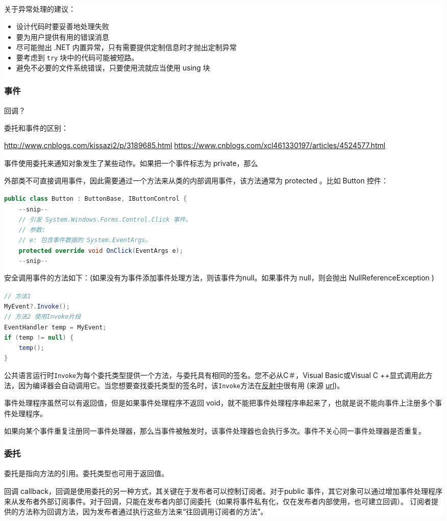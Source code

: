 关于异常处理的建议：

- 设计代码时要妥善地处理失败
- 要为用户提供有用的错误消息
- 尽可能抛出 .NET 内置异常，只有需要提供定制信息时才抛出定制异常
- 要考虑到 `try` 块中的代码可能被短路。
- 避免不必要的文件系统错误，只要使用流就应当使用 using 块

### 事件

回调？

委托和事件的区别：

http://www.cnblogs.com/kissazi2/p/3189685.html
https://www.cnblogs.com/xcl461330197/articles/4524577.html

事件使用委托来通知对象发生了某些动作。如果把一个事件标志为 private，那么

外部类不可直接调用事件，因此需要通过一个方法来从类的内部调用事件，该方法通常为 protected 。比如 Button 控件：

```c#
public class Button : ButtonBase, IButtonControl {
    --snip--
    // 引发 System.Windows.Forms.Control.Click 事件。
    // 参数:
    // e: 包含事件数据的 System.EventArgs。
    protected override void OnClick(EventArgs e);
    --snip--
```

安全调用事件的方法如下：(如果没有为事件添加事件处理方法，则该事件为null。如果事件为 null，则会抛出 NullReferenceException )

```c#
// 方法1
MyEvent?.Invoke();
// 方法2 使用Invoke片段
EventHandler temp = MyEvent;
if (temp != null) {
    temp();
}
```

公共语言运行时`Invoke`为每个委托类型提供一个方法，与委托具有相同的签名。您不必从C＃，Visual Basic或Visual C ++显式调用此方法，因为编译器会自动调用它。当您想要查找委托类型的签名时，该`Invoke`方法在[反射中](https://docs.microsoft.com/zh-cn/dotnet/framework/reflection-and-codedom/reflection?view=netframework-4.7.2)很有用 (来源 [url](https://docs.microsoft.com/zh-cn/dotnet/api/system.delegate?view=netframework-4.7.2))。 

事件处理程序虽然可以有返回值，但是如果事件处理程序不返回 void，就不能把事件处理程序串起来了，也就是说不能向事件上注册多个事件处理程序。

如果向某个事件重复注册同一事件处理器，那么当事件被触发时，该事件处理器也会执行多次。事件不关心同一事件处理器是否重复。

### 委托

委托是指向方法的引用。委托类型也可用于返回值。

回调 callback，回调是使用委托的另一种方式，其关键在于发布者可以控制订阅者。对于public 事件，其它对象可以通过增加事件处理程序来从发布者外部订阅事件。对于回调，只能在发布者内部订阅委托（如果将事件私有化，仅在发布者内部使用，也可建立回调）。
订阅者提供的方法称为回调方法，因为发布者通过执行这些方法来“往回调用订阅者的方法”。

